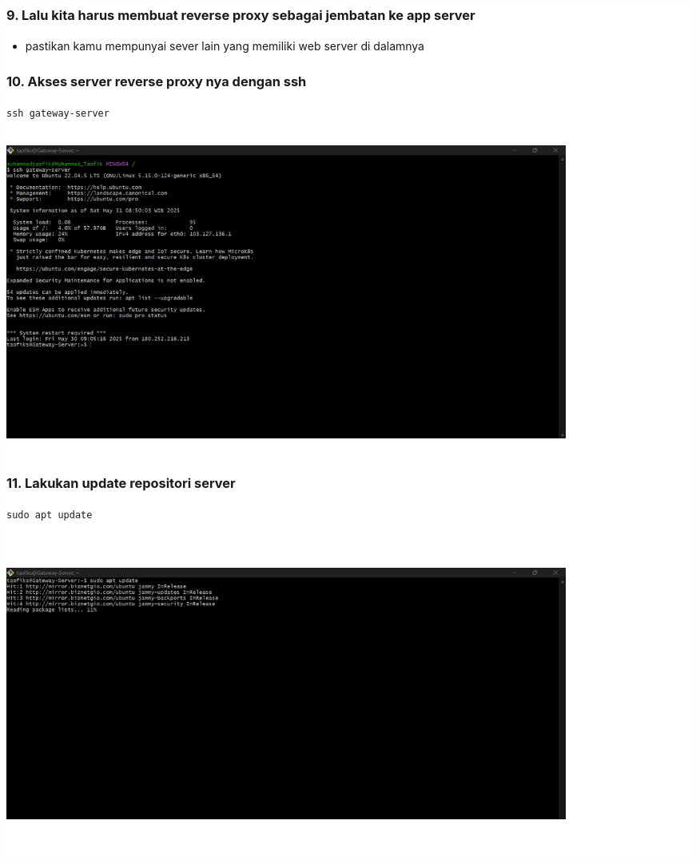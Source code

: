 ### 9. Lalu kita harus membuat reverse proxy sebagai jembatan ke app server

- pastikan kamu mempunyai sever lain yang memiliki web server di dalamnya

### 10. Akses server reverse proxy nya dengan ssh

```
ssh gateway-server
```

<img src="images/image-9.png" width="700" height="400" />

### 11. Lakukan update repositori server

```
sudo apt update
```

<img src="images/image-10.png" width="700" height="400" />
